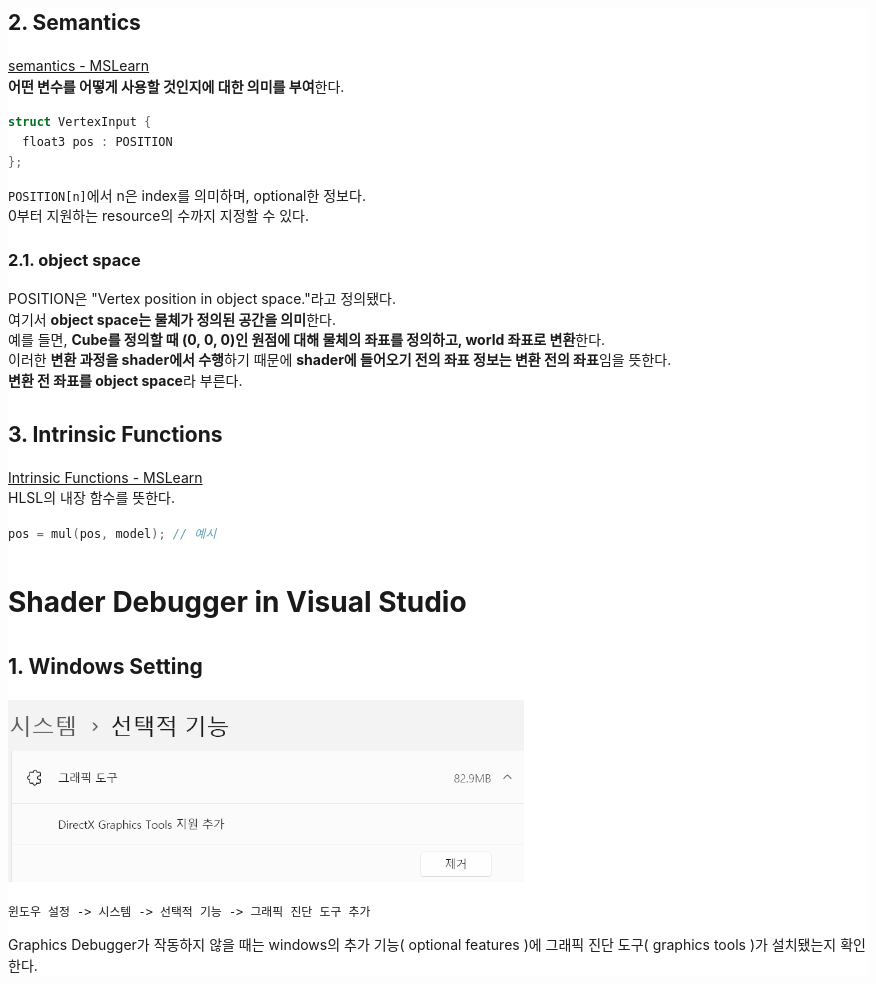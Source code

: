 ## 2. Semantics
[semantics - MSLearn](https://learn.microsoft.com/en-us/windows/win32/direct3dhlsl/dx-graphics-hlsl-semantics)   
**어떤 변수를 어떻게 사용할 것인지에 대한 의미를 부여**한다.   
```cpp
struct VertexInput {
  float3 pos : POSITION
};
```
`POSITION[n]`에서 n은 index를 의미하며, optional한 정보다.   
0부터 지원하는 resource의 수까지 지정할 수 있다.   

### 2.1. object space
POSITION은 "Vertex position in object space."라고 정의됐다.   
여기서 **object space는 물체가 정의된 공간을 의미**한다.   
예를 들면, **Cube를 정의할 때 (0, 0, 0)인 원점에 대해 물체의 좌표를 정의하고, world 좌표로 변환**한다.   
이러한 **변환 과정을 shader에서 수행**하기 때문에 **shader에 들어오기 전의 좌표 정보는 변환 전의 좌표**임을 뜻한다.   
**변환 전 좌표를 object space**라 부른다.   

## 3. Intrinsic Functions
[Intrinsic Functions - MSLearn](https://learn.microsoft.com/en-us/windows/win32/direct3dhlsl/dx-graphics-hlsl-intrinsic-functions)   
HLSL의 내장 함수를 뜻한다.   
```cpp
pos = mul(pos, model); // 예시
```

# Shader Debugger in Visual Studio
## 1. Windows Setting
<img src="Images/HLSL/DXGraphicsTools.png" width=60% />

```
윈도우 설정 -> 시스템 -> 선택적 기능 -> 그래픽 진단 도구 추가
```
Graphics Debugger가 작동하지 않을 때는 windows의 추가 기능( optional features )에 그래픽 진단 도구( graphics tools )가 설치됐는지 확인한다.   
